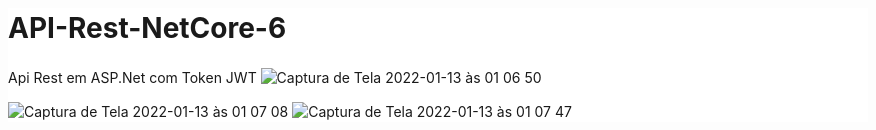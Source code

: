 # API-Rest-NetCore-6
Api Rest em ASP.Net com Token JWT
<img width="1419" alt="Captura de Tela 2022-01-13 às 01 06 50" src="https://user-images.githubusercontent.com/51893051/149383171-85726aa1-a074-4675-a1ba-5a778a85b044.png">

<img width="1415" alt="Captura de Tela 2022-01-13 às 01 07 08" src="https://user-images.githubusercontent.com/51893051/149383189-5d586d48-8dd6-4d65-b03b-0220b1a4d2f7.png">

<img width="1405" alt="Captura de Tela 2022-01-13 às 01 07 47" src="https://user-images.githubusercontent.com/51893051/149383196-9f42d872-76e8-42e3-bd57-5b463877171b.png">

